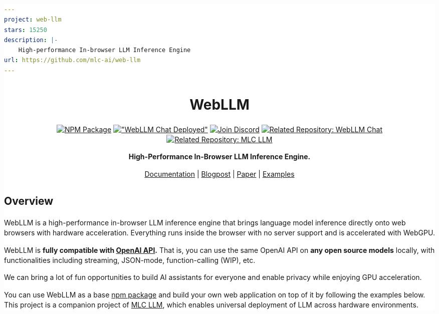 ```yaml
---
project: web-llm
stars: 15250
description: |-
    High-performance In-browser LLM Inference Engine 
url: https://github.com/mlc-ai/web-llm
---
```


<div align="center" id="top">

# WebLLM
[![NPM Package](https://img.shields.io/badge/NPM_Package-Published-cc3534)](https://www.npmjs.com/package/@mlc-ai/web-llm)
[!["WebLLM Chat Deployed"](https://img.shields.io/badge/WebLLM_Chat-Deployed-%2332a852)](https://chat.webllm.ai/)
[![Join Discord](https://img.shields.io/badge/Join-Discord-7289DA?logo=discord&logoColor=white)](https://discord.gg/9Xpy2HGBuD)
[![Related Repository: WebLLM Chat](https://img.shields.io/badge/Related_Repo-WebLLM_Chat-fafbfc?logo=github)](https://github.com/mlc-ai/web-llm-chat/)
[![Related Repository: MLC LLM](https://img.shields.io/badge/Related_Repo-MLC_LLM-fafbfc?logo=github)](https://github.com/mlc-ai/mlc-llm/)

**High-Performance In-Browser LLM Inference Engine.**


[Documentation](https://webllm.mlc.ai/docs/) | [Blogpost](https://blog.mlc.ai/2024/06/13/webllm-a-high-performance-in-browser-llm-inference-engine) | [Paper](https://arxiv.org/abs/2412.15803) | [Examples](examples)

</div>

## Overview
WebLLM is a high-performance in-browser LLM inference engine that brings language model inference directly onto web browsers with hardware acceleration.
Everything runs inside the browser with no server support and is accelerated with WebGPU.

WebLLM is **fully compatible with [OpenAI API](https://platform.openai.com/docs/api-reference/chat).**
That is, you can use the same OpenAI API on **any open source models** locally, with functionalities
including streaming, JSON-mode, function-calling (WIP), etc.

We can bring a lot of fun opportunities to build AI assistants for everyone and enable privacy while enjoying GPU acceleration.

You can use WebLLM as a base [npm package](https://www.npmjs.com/package/@mlc-ai/web-llm) and build your own web application on top of it by following the examples below. This project is a companion project of [MLC LLM](https://github.com/mlc-ai/mlc-llm), which enables universal deployment of LLM across hardware environments.

<div align="center">
